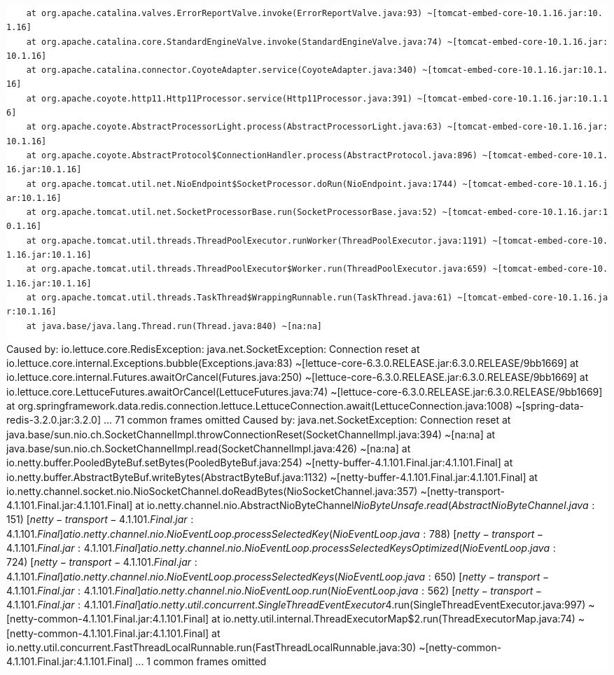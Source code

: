         at org.apache.catalina.valves.ErrorReportValve.invoke(ErrorReportValve.java:93) ~[tomcat-embed-core-10.1.16.jar:10.1.16]
        at org.apache.catalina.core.StandardEngineValve.invoke(StandardEngineValve.java:74) ~[tomcat-embed-core-10.1.16.jar:10.1.16]
        at org.apache.catalina.connector.CoyoteAdapter.service(CoyoteAdapter.java:340) ~[tomcat-embed-core-10.1.16.jar:10.1.16]
        at org.apache.coyote.http11.Http11Processor.service(Http11Processor.java:391) ~[tomcat-embed-core-10.1.16.jar:10.1.16]
        at org.apache.coyote.AbstractProcessorLight.process(AbstractProcessorLight.java:63) ~[tomcat-embed-core-10.1.16.jar:10.1.16]
        at org.apache.coyote.AbstractProtocol$ConnectionHandler.process(AbstractProtocol.java:896) ~[tomcat-embed-core-10.1.16.jar:10.1.16]
        at org.apache.tomcat.util.net.NioEndpoint$SocketProcessor.doRun(NioEndpoint.java:1744) ~[tomcat-embed-core-10.1.16.jar:10.1.16]
        at org.apache.tomcat.util.net.SocketProcessorBase.run(SocketProcessorBase.java:52) ~[tomcat-embed-core-10.1.16.jar:10.1.16]
        at org.apache.tomcat.util.threads.ThreadPoolExecutor.runWorker(ThreadPoolExecutor.java:1191) ~[tomcat-embed-core-10.1.16.jar:10.1.16]
        at org.apache.tomcat.util.threads.ThreadPoolExecutor$Worker.run(ThreadPoolExecutor.java:659) ~[tomcat-embed-core-10.1.16.jar:10.1.16]
        at org.apache.tomcat.util.threads.TaskThread$WrappingRunnable.run(TaskThread.java:61) ~[tomcat-embed-core-10.1.16.jar:10.1.16]
        at java.base/java.lang.Thread.run(Thread.java:840) ~[na:na]
Caused by: io.lettuce.core.RedisException: java.net.SocketException: Connection reset
        at io.lettuce.core.internal.Exceptions.bubble(Exceptions.java:83) ~[lettuce-core-6.3.0.RELEASE.jar:6.3.0.RELEASE/9bb1669]
        at io.lettuce.core.internal.Futures.awaitOrCancel(Futures.java:250) ~[lettuce-core-6.3.0.RELEASE.jar:6.3.0.RELEASE/9bb1669]
        at io.lettuce.core.LettuceFutures.awaitOrCancel(LettuceFutures.java:74) ~[lettuce-core-6.3.0.RELEASE.jar:6.3.0.RELEASE/9bb1669]
        at org.springframework.data.redis.connection.lettuce.LettuceConnection.await(LettuceConnection.java:1008) ~[spring-data-redis-3.2.0.jar:3.2.0]
        ... 71 common frames omitted
Caused by: java.net.SocketException: Connection reset
        at java.base/sun.nio.ch.SocketChannelImpl.throwConnectionReset(SocketChannelImpl.java:394) ~[na:na]
        at java.base/sun.nio.ch.SocketChannelImpl.read(SocketChannelImpl.java:426) ~[na:na]
        at io.netty.buffer.PooledByteBuf.setBytes(PooledByteBuf.java:254) ~[netty-buffer-4.1.101.Final.jar:4.1.101.Final]
        at io.netty.buffer.AbstractByteBuf.writeBytes(AbstractByteBuf.java:1132) ~[netty-buffer-4.1.101.Final.jar:4.1.101.Final]
        at io.netty.channel.socket.nio.NioSocketChannel.doReadBytes(NioSocketChannel.java:357) ~[netty-transport-4.1.101.Final.jar:4.1.101.Final]
        at io.netty.channel.nio.AbstractNioByteChannel$NioByteUnsafe.read(AbstractNioByteChannel.java:151) ~[netty-transport-4.1.101.Final.jar:4.1.101.Final]
        at io.netty.channel.nio.NioEventLoop.processSelectedKey(NioEventLoop.java:788) ~[netty-transport-4.1.101.Final.jar:4.1.101.Final]
        at io.netty.channel.nio.NioEventLoop.processSelectedKeysOptimized(NioEventLoop.java:724) ~[netty-transport-4.1.101.Final.jar:4.1.101.Final]
        at io.netty.channel.nio.NioEventLoop.processSelectedKeys(NioEventLoop.java:650) ~[netty-transport-4.1.101.Final.jar:4.1.101.Final]
        at io.netty.channel.nio.NioEventLoop.run(NioEventLoop.java:562) ~[netty-transport-4.1.101.Final.jar:4.1.101.Final]
        at io.netty.util.concurrent.SingleThreadEventExecutor$4.run(SingleThreadEventExecutor.java:997) ~[netty-common-4.1.101.Final.jar:4.1.101.Final]
        at io.netty.util.internal.ThreadExecutorMap$2.run(ThreadExecutorMap.java:74) ~[netty-common-4.1.101.Final.jar:4.1.101.Final]
        at io.netty.util.concurrent.FastThreadLocalRunnable.run(FastThreadLocalRunnable.java:30) ~[netty-common-4.1.101.Final.jar:4.1.101.Final]
        ... 1 common frames omitted
